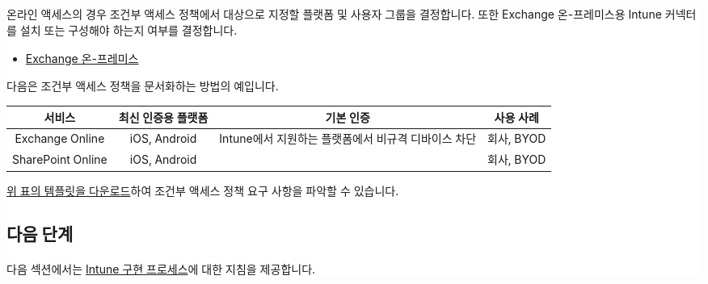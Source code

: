 온라인 액세스의 경우 조건부 액세스 정책에서 대상으로 지정할 플랫폼 및 사용자 그룹을 결정합니다. 또한 Exchange 온-프레미스용 Intune 커넥터를 설치 또는 구성해야 하는지 여부를 결정합니다. 

- [Exchange 온-프레미스](../protect/exchange-connector-install.md)

다음은 조건부 액세스 정책을 문서화하는 방법의 예입니다.

| **서비스** | **최신 인증용 플랫폼** | **기본 인증** | **사용 사례** |
|:---:|:---:|:---:|:---:|
| Exchange Online | iOS, Android | Intune에서 지원하는 플랫폼에서 비규격 디바이스 차단 | 회사, BYOD |
| SharePoint Online | iOS, Android |  | 회사, BYOD |

[위 표의 템플릿을 다운로드](https://gallery.technet.microsoft.com/Intune-deployment-planning-fae156c2?redir=0)하여 조건부 액세스 정책 요구 사항을 파악할 수 있습니다.

## <a name="next-steps"></a>다음 단계

다음 섹션에서는 [Intune 구현 프로세스](planning-guide-onboarding.md)에 대한 지침을 제공합니다.
